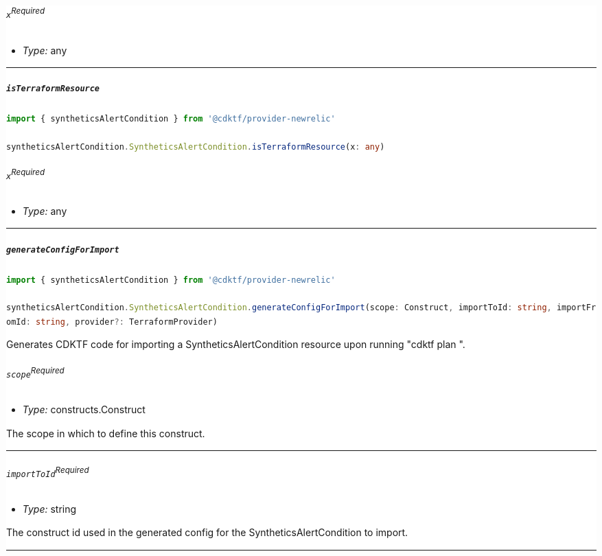 ###### `x`<sup>Required</sup> <a name="x" id="@cdktf/provider-newrelic.syntheticsAlertCondition.SyntheticsAlertCondition.isTerraformElement.parameter.x"></a>

- *Type:* any

---

##### `isTerraformResource` <a name="isTerraformResource" id="@cdktf/provider-newrelic.syntheticsAlertCondition.SyntheticsAlertCondition.isTerraformResource"></a>

```typescript
import { syntheticsAlertCondition } from '@cdktf/provider-newrelic'

syntheticsAlertCondition.SyntheticsAlertCondition.isTerraformResource(x: any)
```

###### `x`<sup>Required</sup> <a name="x" id="@cdktf/provider-newrelic.syntheticsAlertCondition.SyntheticsAlertCondition.isTerraformResource.parameter.x"></a>

- *Type:* any

---

##### `generateConfigForImport` <a name="generateConfigForImport" id="@cdktf/provider-newrelic.syntheticsAlertCondition.SyntheticsAlertCondition.generateConfigForImport"></a>

```typescript
import { syntheticsAlertCondition } from '@cdktf/provider-newrelic'

syntheticsAlertCondition.SyntheticsAlertCondition.generateConfigForImport(scope: Construct, importToId: string, importFromId: string, provider?: TerraformProvider)
```

Generates CDKTF code for importing a SyntheticsAlertCondition resource upon running "cdktf plan <stack-name>".

###### `scope`<sup>Required</sup> <a name="scope" id="@cdktf/provider-newrelic.syntheticsAlertCondition.SyntheticsAlertCondition.generateConfigForImport.parameter.scope"></a>

- *Type:* constructs.Construct

The scope in which to define this construct.

---

###### `importToId`<sup>Required</sup> <a name="importToId" id="@cdktf/provider-newrelic.syntheticsAlertCondition.SyntheticsAlertCondition.generateConfigForImport.parameter.importToId"></a>

- *Type:* string

The construct id used in the generated config for the SyntheticsAlertCondition to import.

---